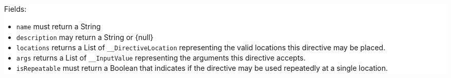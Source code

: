 Fields\:

* `name` must return a String
* `description` may return a String or {null}
* `locations` returns a List of `__DirectiveLocation` representing the valid
  locations this directive may be placed.
* `args` returns a List of `__InputValue` representing the arguments this
  directive accepts.
* `isRepeatable` must return a Boolean that indicates if the directive may be
  used repeatedly at a single location.
